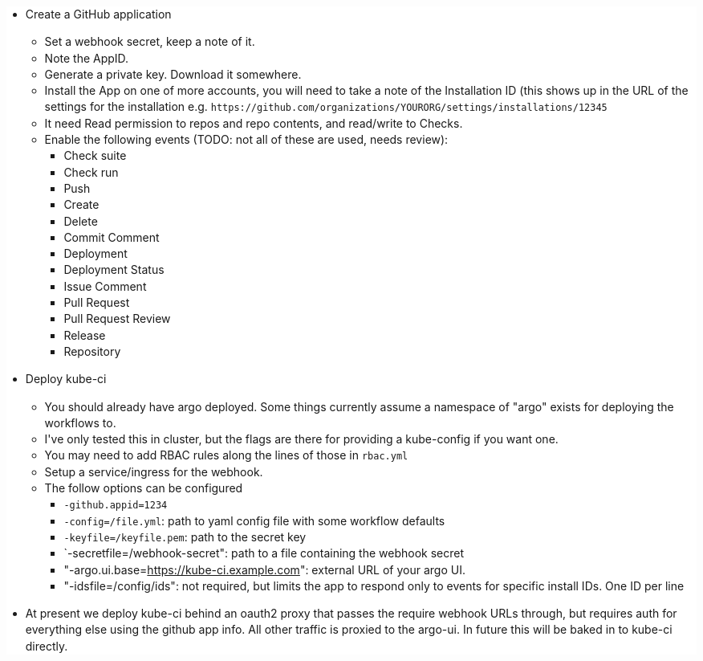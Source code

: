 - Create a GitHub application
  - Set a webhook secret, keep a note of it.
  - Note the AppID.
  - Generate a private key. Download it somewhere.
  - Install the App on one of more accounts, you will need to take a note
    of the Installation ID (this shows up in the URL of the settings for the
    installation e.g.
    ```https://github.com/organizations/YOURORG/settings/installations/12345```
  - It need Read permission to repos and repo contents, and read/write to
    Checks.
  - Enable the following events (TODO: not all of these are used, needs review):
    - Check suite
    - Check run
    - Push
    - Create
    - Delete
    - Commit Comment
    - Deployment
    - Deployment Status
    - Issue Comment
    - Pull Request
    - Pull Request Review
    - Release
    - Repository

- Deploy kube-ci
  - You should already have argo deployed. Some things currently assume a
    namespace of "argo" exists for deploying the workflows to.
  - I've only tested this in cluster, but the flags are there for providing
    a kube-config if you want one.
  - You may need to add RBAC rules along the lines of those in `rbac.yml`
  - Setup a service/ingress for the webhook.
  - The follow options can be configured
    - `-github.appid=1234`
    - `-config=/file.yml`: path to yaml config file with some workflow defaults
    - `-keyfile=/keyfile.pem`: path to the secret key
    - `-secretfile=/webhook-secret": path to a file containing the webhook secret
    - "-argo.ui.base=https://kube-ci.example.com": external URL of your argo UI.
    - "-idsfile=/config/ids": not required, but limits the app to respond only
      to events for specific install IDs. One ID per line

- At present we deploy kube-ci behind an oauth2 proxy that passes the require webhook URLs
  through, but requires auth for everything else using the github app info. All other traffic
  is proxied to the argo-ui. In future this will be baked in to kube-ci directly.



